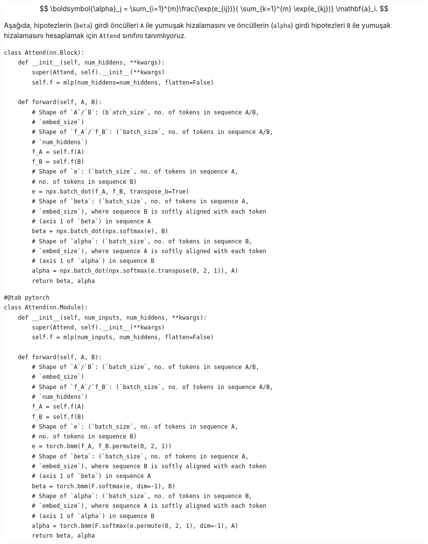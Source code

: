 $$
\boldsymbol{\alpha}_j = \sum_{i=1}^{m}\frac{\exp(e_{ij})}{ \sum_{k=1}^{m} \exp(e_{kj})} \mathbf{a}_i.
$$

Aşağıda, hipotezlerin (`beta`) girdi öncülleri `A` ile yumuşak hizalamasını ve öncüllerin (`alpha`) girdi hipotezleri `B` ile yumuşak hizalamasını  hesaplamak için `Attend` sınıfını tanımlıyoruz.

```{.python .input}
class Attend(nn.Block):
    def __init__(self, num_hiddens, **kwargs):
        super(Attend, self).__init__(**kwargs)
        self.f = mlp(num_hiddens=num_hiddens, flatten=False)

    def forward(self, A, B):
        # Shape of `A`/`B`: (b`atch_size`, no. of tokens in sequence A/B,
        # `embed_size`)
        # Shape of `f_A`/`f_B`: (`batch_size`, no. of tokens in sequence A/B,
        # `num_hiddens`)
        f_A = self.f(A)
        f_B = self.f(B)
        # Shape of `e`: (`batch_size`, no. of tokens in sequence A,
        # no. of tokens in sequence B)
        e = npx.batch_dot(f_A, f_B, transpose_b=True)
        # Shape of `beta`: (`batch_size`, no. of tokens in sequence A,
        # `embed_size`), where sequence B is softly aligned with each token
        # (axis 1 of `beta`) in sequence A
        beta = npx.batch_dot(npx.softmax(e), B)
        # Shape of `alpha`: (`batch_size`, no. of tokens in sequence B,
        # `embed_size`), where sequence A is softly aligned with each token
        # (axis 1 of `alpha`) in sequence B
        alpha = npx.batch_dot(npx.softmax(e.transpose(0, 2, 1)), A)
        return beta, alpha
```

```{.python .input}
#@tab pytorch
class Attend(nn.Module):
    def __init__(self, num_inputs, num_hiddens, **kwargs):
        super(Attend, self).__init__(**kwargs)
        self.f = mlp(num_inputs, num_hiddens, flatten=False)

    def forward(self, A, B):
        # Shape of `A`/`B`: (`batch_size`, no. of tokens in sequence A/B,
        # `embed_size`)
        # Shape of `f_A`/`f_B`: (`batch_size`, no. of tokens in sequence A/B,
        # `num_hiddens`)
        f_A = self.f(A)
        f_B = self.f(B)
        # Shape of `e`: (`batch_size`, no. of tokens in sequence A,
        # no. of tokens in sequence B)
        e = torch.bmm(f_A, f_B.permute(0, 2, 1))
        # Shape of `beta`: (`batch_size`, no. of tokens in sequence A,
        # `embed_size`), where sequence B is softly aligned with each token
        # (axis 1 of `beta`) in sequence A
        beta = torch.bmm(F.softmax(e, dim=-1), B)
        # Shape of `alpha`: (`batch_size`, no. of tokens in sequence B,
        # `embed_size`), where sequence A is softly aligned with each token
        # (axis 1 of `alpha`) in sequence B
        alpha = torch.bmm(F.softmax(e.permute(0, 2, 1), dim=-1), A)
        return beta, alpha
```
